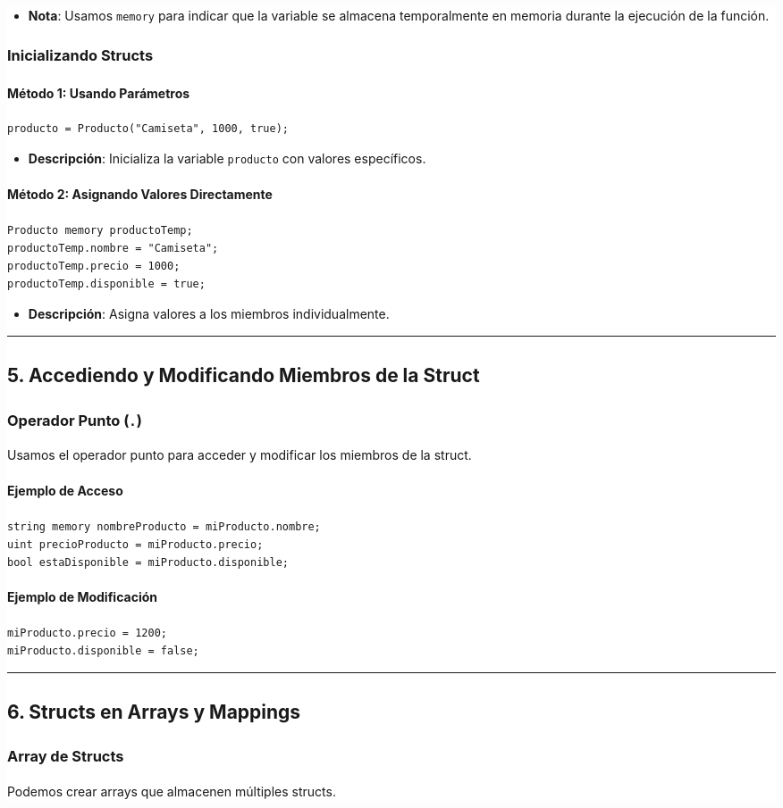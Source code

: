 - **Nota**: Usamos `memory` para indicar que la variable se almacena temporalmente en memoria durante la ejecución de la función.

### Inicializando Structs

#### Método 1: Usando Parámetros

```solidity
producto = Producto("Camiseta", 1000, true);
```

- **Descripción**: Inicializa la variable `producto` con valores específicos.

#### Método 2: Asignando Valores Directamente

```solidity
Producto memory productoTemp;
productoTemp.nombre = "Camiseta";
productoTemp.precio = 1000;
productoTemp.disponible = true;
```

- **Descripción**: Asigna valores a los miembros individualmente.

---

## 5. Accediendo y Modificando Miembros de la Struct

### Operador Punto (`.`)

Usamos el operador punto para acceder y modificar los miembros de la struct.

#### Ejemplo de Acceso

```solidity
string memory nombreProducto = miProducto.nombre;
uint precioProducto = miProducto.precio;
bool estaDisponible = miProducto.disponible;
```

#### Ejemplo de Modificación

```solidity
miProducto.precio = 1200;
miProducto.disponible = false;
```

---

## 6. Structs en Arrays y Mappings

### Array de Structs

Podemos crear arrays que almacenen múltiples structs.
